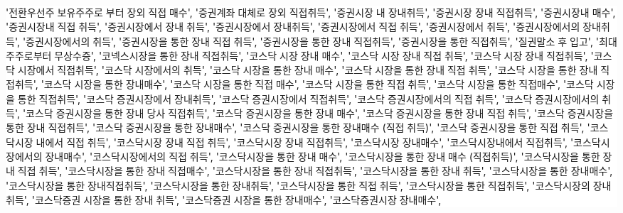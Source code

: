  '전환우선주 보유주주로 부터 장외 직접 매수',
 '증권계좌 대체로 장외 직접취득',
 '증권시장 내 장내취득',
 '증권시장 장내 직접취득',
 '증권시장내 매수',
 '증권시장내 직접 취득',
 '증권시장에서 장내 취득',
 '증권시장에서 장내취득',
 '증권시장에서 직접 취득',
 '증권시장에서 취득',
 '증권시장에서의 장내취득',
 '증권시장에서의 취득',
 '증권시장을 통한 장내 직접 취득',
 '증권시장을 통한 장내 직접취득',
 '증권시장을 통한 직접취득',
 '질권말소 후 입고',
 '최대주주로부터 무상수증',
 '코넥스시장을 통한 장내 직접취득',
 '코스닥 시장 장내 매수',
 '코스닥 시장 장내 직접 취득',
 '코스닥 시장 장내 직접취득',
 '코스닥 시장에서 직접취득',
 '코스닥 시장에서의 취득',
 '코스닥 시장을 통한 장내 매수',
 '코스닥 시장을 통한 장내 직접 취득',
 '코스닥 시장을 통한 장내 직접취득',
 '코스닥 시장을 통한 장내매수',
 '코스닥 시장을 통한 직접 매수',
 '코스닥 시장을 통한 직접 취득',
 '코스닥 시장을 통한 직접매수',
 '코스닥 시장을 통한 직접취득',
 '코스닥 증권시장에서 장내취득',
 '코스닥 증권시장에서 직접취득',
 '코스닥 증권시장에서의 직접 취득',
 '코스닥 증권시장에서의 취득',
 '코스닥 증권시장을 통한 장내 당사 직접취득',
 '코스닥 증권시장을 통한 장내 매수',
 '코스닥 증권시장을 통한 장내 직접 취득',
 '코스닥 증권시장을 통한 장내 직접취득',
 '코스닥 증권시장을 통한 장내매수',
 '코스닥 증권시장을 통한 장내매수 (직접 취득)',
 '코스닥 증권시장을 통한 직접 취득',
 '코스닥시장 내에서 직접 취득',
 '코스닥시장 장내 직접 취득',
 '코스닥시장 장내 직접취득',
 '코스닥시장 장내매수',
 '코스닥시장내에서 직접취득',
 '코스닥시장에서의 장내매수',
 '코스닥시장에서의 직접 취득',
 '코스닥시장을 통한 장내 매수',
 '코스닥시장을 통한 장내 매수 (직접취득)',
 '코스닥시장을 통한 장내 직접 취득',
 '코스닥시장을 통한 장내 직접매수',
 '코스닥시장을 통한 장내 직접취득',
 '코스닥시장을 통한 장내 취득',
 '코스닥시장을 통한 장내매수',
 '코스닥시장을 통한 장내직접취득',
 '코스닥시장을 통한 장내취득',
 '코스닥시장을 통한 직접 취득',
 '코스닥시장을 통한 직접취득',
 '코스닥시장의 장내 취득',
 '코스닥증권 시장을 통한 장내 취득',
 '코스닥증권 시장을 통한 장내매수',
 '코스닥증권시장 장내매수',